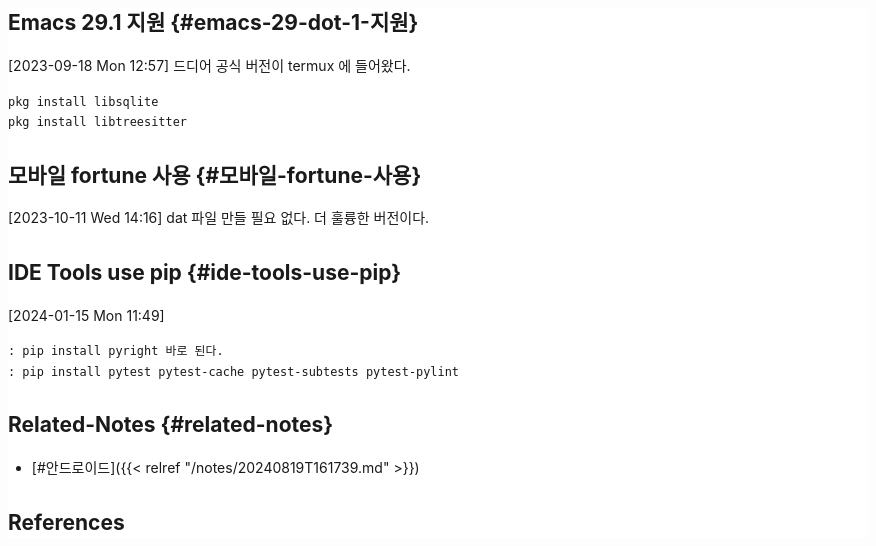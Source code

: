 
## Emacs 29.1 지원 {#emacs-29-dot-1-지원}

<span class="timestamp-wrapper"><span class="timestamp">[2023-09-18 Mon 12:57]</span></span> 드디어 공식 버전이 termux 에 들어왔다.

```text
pkg install libsqlite
pkg install libtreesitter
```


## 모바일 fortune 사용 {#모바일-fortune-사용}

<span class="timestamp-wrapper"><span class="timestamp">[2023-10-11 Wed 14:16]</span></span> dat 파일 만들 필요 없다. 더 훌륭한 버전이다.


## IDE Tools use pip {#ide-tools-use-pip}

<span class="timestamp-wrapper"><span class="timestamp">[2024-01-15 Mon 11:49]</span></span>

```shell
: pip install pyright 바로 된다.
: pip install pytest pytest-cache pytest-subtests pytest-pylint
```


## Related-Notes {#related-notes}

-   [#안드로이드]({{< relref "/notes/20240819T161739.md" >}})

## References

<style>.csl-entry{text-indent: -1.5em; margin-left: 1.5em;}</style><div class="csl-bib-body">
</div>
